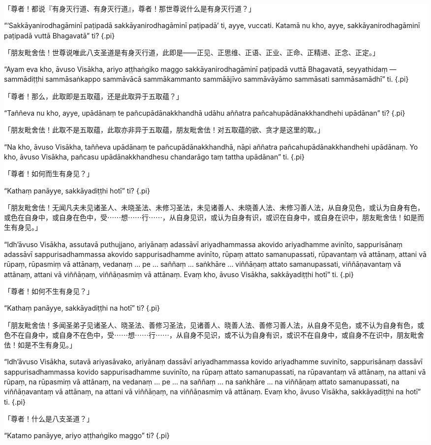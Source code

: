 「尊者！都说『有身灭行道、有身灭行道』，尊者！那世尊说什么是有身灭行道？」

“‘Sakkāyanirodhagāminī paṭipadā sakkāyanirodhagāminī paṭipadā’ ti, ayye, vuccati. Katamā nu kho, ayye, sakkāyanirodhagāminī paṭipadā vuttā Bhagavatā” ti?
{.pi}

「朋友毗舍佉！世尊说唯此八支圣道是有身灭行道，此即是——正见、正思维、正语、正业、正命、正精进、正念、正定。」

“Ayam eva kho, āvuso Visākha, ariyo aṭṭhaṅgiko maggo sakkāyanirodhagāminī paṭipadā vuttā Bhagavatā, seyyathidaṃ — sammādiṭṭhi sammāsaṅkappo sammāvācā sammākammanto sammāājīvo sammāvāyāmo sammāsati sammāsamādhī” ti.
{.pi}

「尊者！那么，此取即是五取蕴，还是此取异于五取蕴？」

“Taññeva nu kho, ayye, upādānaṃ te pañcupādānakkhandhā udāhu aññatra pañcahupādānakkhandhehi upādānan” ti?
{.pi}

「朋友毗舍佉！此取不是五取蕴，此取亦非异于五取蕴，朋友毗舍佉！对五取蕴的欲、贪才是这里的取。」

“Na kho, āvuso Visākha, taññeva upādānaṃ te pañcupādānakkhandhā, nāpi aññatra pañcahupādānakkhandhehi upādānaṃ. Yo kho, āvuso Visākha, pañcasu upādānakkhandhesu chandarāgo taṃ tattha upādānan” ti.
{.pi}

「尊者！如何而生有身见？」

“Kathaṃ panāyye, sakkāyadiṭṭhi hotī” ti?
{.pi}

「朋友毗舍佉！无闻凡夫未见诸圣人、未晓圣法、未修习圣法，未见诸善人、未晓善人法、未修习善人法，从自身见色，或认为自身有色，或色在自身中，或自身在色中，受⋯⋯想⋯⋯行⋯⋯，从自身见识，或认为自身有识，或识在自身中，或自身在识中，朋友毗舍佉！如是而生有身见。」

“Idh’āvuso Visākha, assutavā puthujjano, ariyānaṃ adassāvī ariyadhammassa akovido ariyadhamme avinīto, sappurisānaṃ adassāvī sappurisadhammassa akovido sappurisadhamme avinīto, rūpaṃ attato samanupassati, rūpavantaṃ vā attānaṃ, attani vā rūpaṃ, rūpasmiṃ vā attānaṃ, vedanaṃ … pe … saññaṃ … saṅkhāre … viññāṇaṃ attato samanupassati, viññāṇavantaṃ vā attānaṃ, attani vā viññāṇaṃ, viññāṇasmiṃ vā attānaṃ. Evaṃ kho, āvuso Visākha, sakkāyadiṭṭhi hotī” ti.
{.pi}

「尊者！如何不生有身见？」

“Kathaṃ panāyye, sakkāyadiṭṭhi na hotī” ti?
{.pi}

「朋友毗舍佉！多闻圣弟子见诸圣人、晓圣法、善修习圣法，见诸善人、晓善人法、善修习善人法，从自身不见色，或不认为自身有色，或色不在自身中，或自身不在色中，受⋯⋯想⋯⋯行⋯⋯，从自身不见识，或不认为自身有识，或识不在自身中，或自身不在识中，朋友毗舍佉！如是不生有身见。」

“Idh’āvuso Visākha, sutavā ariyasāvako, ariyānaṃ dassāvī ariyadhammassa kovido ariyadhamme suvinīto, sappurisānaṃ dassāvī sappurisadhammassa kovido sappurisadhamme suvinīto, na rūpaṃ attato samanupassati, na rūpavantaṃ vā attānaṃ, na attani vā rūpaṃ, na rūpasmiṃ vā attānaṃ, na vedanaṃ … pe … na saññaṃ … na saṅkhāre … na viññāṇaṃ attato samanupassati, na viññāṇavantaṃ vā attānaṃ, na attani vā viññāṇaṃ, na viññāṇasmiṃ vā attānaṃ. Evaṃ kho, āvuso Visākha, sakkāyadiṭṭhi na hotī” ti.
{.pi}

「尊者！什么是八支圣道？」

“Katamo panāyye, ariyo aṭṭhaṅgiko maggo” ti?
{.pi}
